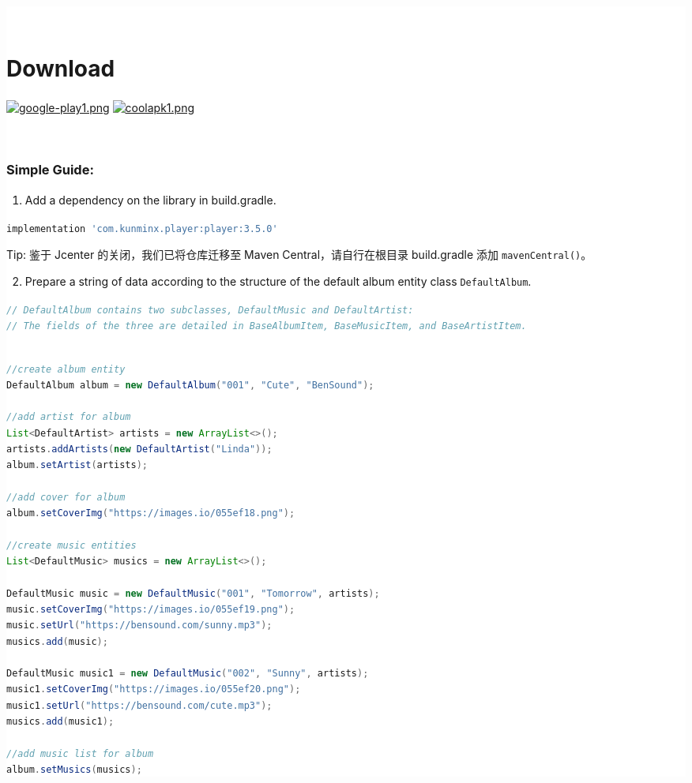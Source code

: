 &nbsp;

# Download

[![google-play1.png](https://upload-images.jianshu.io/upload_images/57036-f9dbd7810d38ae95.png)](https://www.coolapk.com/apk/247826) [![coolapk1.png](https://upload-images.jianshu.io/upload_images/57036-6cf24d0c9efe8362.png)](https://www.coolapk.com/apk/247826)

&nbsp;

### Simple Guide:

1. Add a dependency on the library in build.gradle.

```groovy
implementation 'com.kunminx.player:player:3.5.0'
```

Tip: 鉴于 Jcenter 的关闭，我们已将仓库迁移至 Maven Central，请自行在根目录 build.gradle 添加 `mavenCentral()`。

2. Prepare a string of data according to the structure of the default album entity class `DefaultAlbum`.

```java
// DefaultAlbum contains two subclasses, DefaultMusic and DefaultArtist:
// The fields of the three are detailed in BaseAlbumItem, BaseMusicItem, and BaseArtistItem.
```

```java

//create album entity
DefaultAlbum album = new DefaultAlbum("001", "Cute", "BenSound");

//add artist for album
List<DefaultArtist> artists = new ArrayList<>();
artists.addArtists(new DefaultArtist("Linda"));
album.setArtist(artists);

//add cover for album
album.setCoverImg("https://images.io/055ef18.png");

//create music entities
List<DefaultMusic> musics = new ArrayList<>();

DefaultMusic music = new DefaultMusic("001", "Tomorrow", artists);
music.setCoverImg("https://images.io/055ef19.png");
music.setUrl("https://bensound.com/sunny.mp3");
musics.add(music);

DefaultMusic music1 = new DefaultMusic("002", "Sunny", artists);
music1.setCoverImg("https://images.io/055ef20.png");
music1.setUrl("https://bensound.com/cute.mp3");
musics.add(music1);

//add music list for album
album.setMusics(musics);

```

